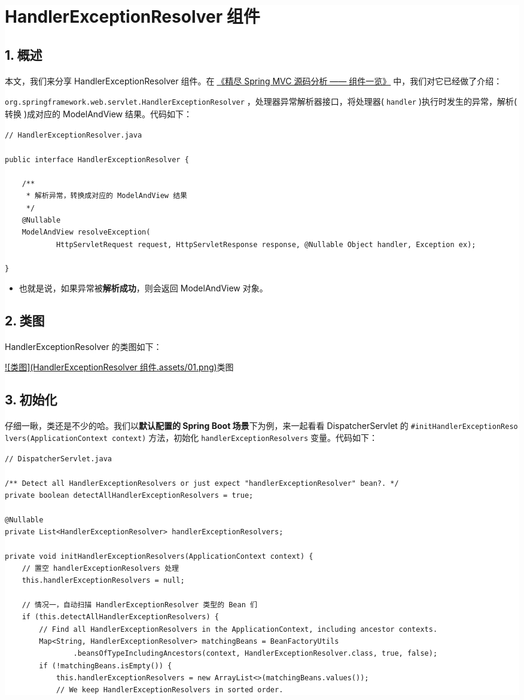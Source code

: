 # HandlerExceptionResolver 组件



## 1. 概述

本文，我们来分享 HandlerExceptionResolver 组件。在 [《精尽 Spring MVC 源码分析 —— 组件一览》](http://svip.iocoder.cn/Spring-MVC/Components-intro) 中，我们对它已经做了介绍：

`org.springframework.web.servlet.HandlerExceptionResolver` ，处理器异常解析器接口，将处理器( `handler` )执行时发生的异常，解析( 转换 )成对应的 ModelAndView 结果。代码如下：

```
// HandlerExceptionResolver.java

public interface HandlerExceptionResolver {

    /**
     * 解析异常，转换成对应的 ModelAndView 结果
     */
    @Nullable
    ModelAndView resolveException(
            HttpServletRequest request, HttpServletResponse response, @Nullable Object handler, Exception ex);

}
```

- 也就是说，如果异常被**解析成功**，则会返回 ModelAndView 对象。

## 2. 类图

HandlerExceptionResolver 的类图如下：

[![类图](HandlerExceptionResolver 组件.assets/01.png)](http://static.iocoder.cn/images/Spring/2022-06-01/01.png)类图

## 3. 初始化

仔细一瞅，类还是不少的哈。我们以**默认配置的 Spring Boot 场景**下为例，来一起看看 DispatcherServlet 的 `#initHandlerExceptionResolvers(ApplicationContext context)` 方法，初始化 `handlerExceptionResolvers` 变量。代码如下：

```
// DispatcherServlet.java

/** Detect all HandlerExceptionResolvers or just expect "handlerExceptionResolver" bean?. */
private boolean detectAllHandlerExceptionResolvers = true;
    
@Nullable
private List<HandlerExceptionResolver> handlerExceptionResolvers;

private void initHandlerExceptionResolvers(ApplicationContext context) {
    // 置空 handlerExceptionResolvers 处理
    this.handlerExceptionResolvers = null;

    // 情况一，自动扫描 HandlerExceptionResolver 类型的 Bean 们
    if (this.detectAllHandlerExceptionResolvers) {
        // Find all HandlerExceptionResolvers in the ApplicationContext, including ancestor contexts.
        Map<String, HandlerExceptionResolver> matchingBeans = BeanFactoryUtils
                .beansOfTypeIncludingAncestors(context, HandlerExceptionResolver.class, true, false);
        if (!matchingBeans.isEmpty()) {
            this.handlerExceptionResolvers = new ArrayList<>(matchingBeans.values());
            // We keep HandlerExceptionResolvers in sorted order.
```